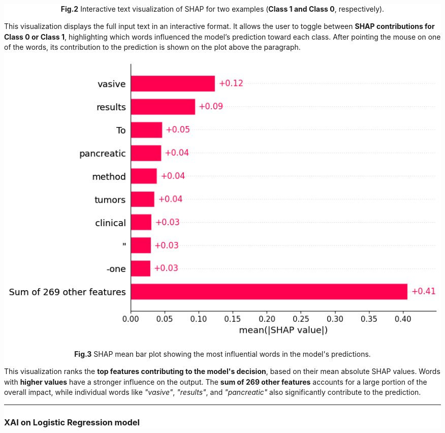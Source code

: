 <p align="center"><strong>Fig.2</strong> Interactive text visualization of SHAP for two examples (<strong>Class 1 and Class 0</strong>, respectively).</p>  

This visualization displays the full input text in an interactive format. It allows the user to toggle between **SHAP contributions for Class 0 or Class 1**, highlighting which words influenced the model’s prediction toward each class. After pointing the mouse on one of the words, its contribution to the prediction is shown on the plot above the paragraph.

<p align="center">
  <img src="reports/final_report_pngs/SHAP_MEAN_BARPLOT.png" alt="SHAP Mean values Bar Plot">
</p>  

<p align="center"><strong>Fig.3</strong> SHAP mean bar plot showing the most influential words in the model's predictions.</p>  

This visualization ranks the **top features contributing to the model's decision**, based on their mean absolute SHAP values. Words with **higher values** have a stronger influence on the output. The **sum of 269 other features** accounts for a large portion of the overall impact, while individual words like *"vasive"*, *"results"*, and *"pancreatic"* also significantly contribute to the prediction.

---

### XAI on Logistic Regression model
